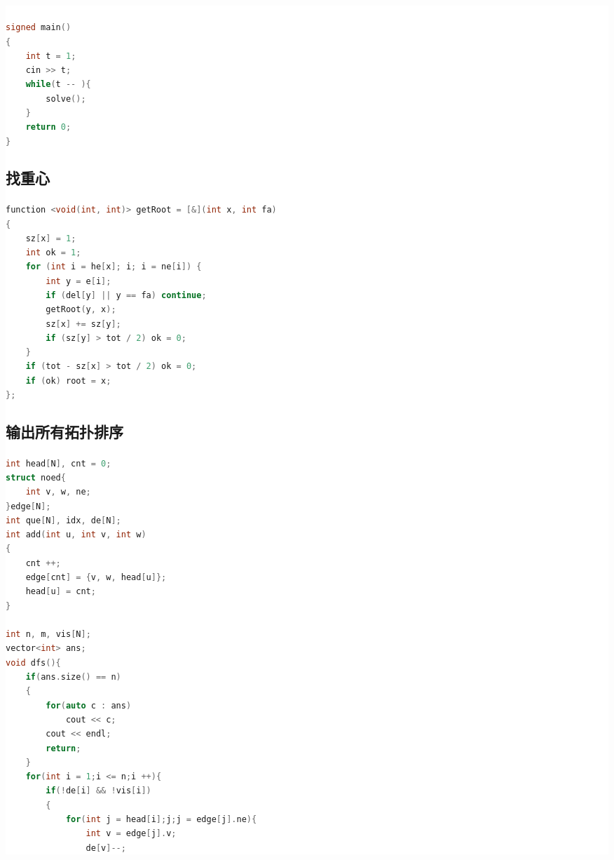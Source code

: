```c++

signed main()
{
    int t = 1;
    cin >> t;
    while(t -- ){
        solve();
    }
    return 0;
}
```



## 找重心

```c++
function <void(int, int)> getRoot = [&](int x, int fa) 
{
    sz[x] = 1;
    int ok = 1;
    for (int i = he[x]; i; i = ne[i]) {
        int y = e[i];
        if (del[y] || y == fa) continue;
        getRoot(y, x);
        sz[x] += sz[y];
        if (sz[y] > tot / 2) ok = 0;
    }
    if (tot - sz[x] > tot / 2) ok = 0;
    if (ok) root = x;
};
```

## 输出所有拓扑排序

```c++
int head[N], cnt = 0;
struct noed{
    int v, w, ne;
}edge[N];
int que[N], idx, de[N];
int add(int u, int v, int w)
{
    cnt ++;
    edge[cnt] = {v, w, head[u]};
    head[u] = cnt;
}

int n, m, vis[N];
vector<int> ans;
void dfs(){
    if(ans.size() == n)
    {
        for(auto c : ans)
            cout << c;
        cout << endl;
        return;
    }
    for(int i = 1;i <= n;i ++){
        if(!de[i] && !vis[i])
        {
            for(int j = head[i];j;j = edge[j].ne){
                int v = edge[j].v;
                de[v]--;
```